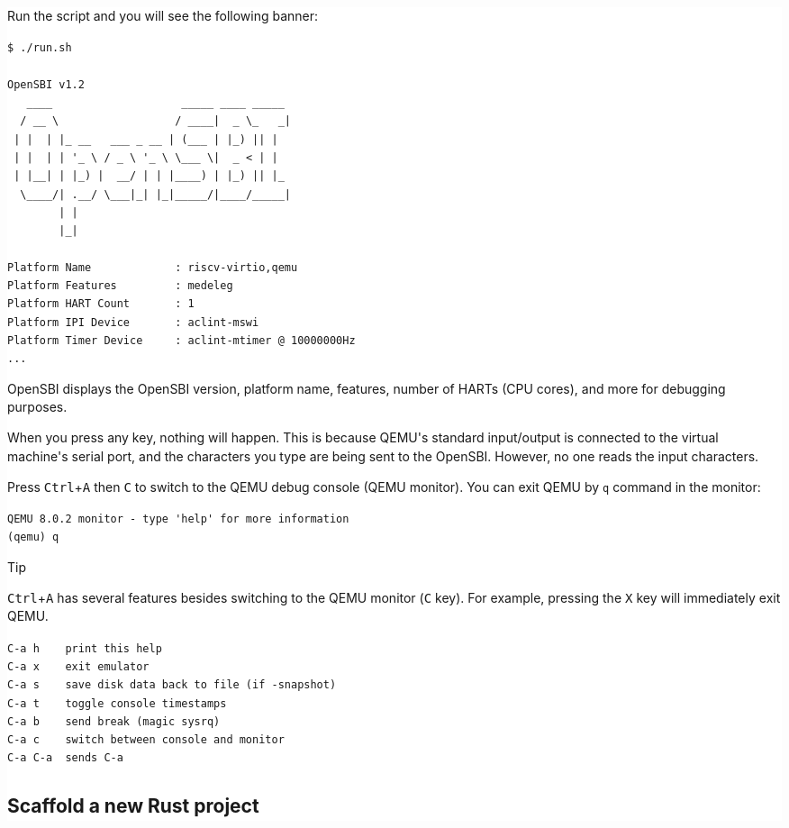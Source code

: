 Run the script and you will see the following banner:

```
$ ./run.sh

OpenSBI v1.2
   ____                    _____ ____ _____
  / __ \                  / ____|  _ \_   _|
 | |  | |_ __   ___ _ __ | (___ | |_) || |
 | |  | | '_ \ / _ \ '_ \ \___ \|  _ < | |
 | |__| | |_) |  __/ | | |____) | |_) || |_
  \____/| .__/ \___|_| |_|_____/|____/_____|
        | |
        |_|

Platform Name             : riscv-virtio,qemu
Platform Features         : medeleg
Platform HART Count       : 1
Platform IPI Device       : aclint-mswi
Platform Timer Device     : aclint-mtimer @ 10000000Hz
...
```

OpenSBI displays the OpenSBI version, platform name, features, number of HARTs (CPU cores), and more for debugging purposes.

When you press any key, nothing will happen. This is because QEMU's standard input/output is connected to the virtual machine's serial port, and the characters you type are being sent to the OpenSBI. However, no one reads the input characters.

Press <kbd>Ctrl</kbd>+<kbd>A</kbd> then <kbd>C</kbd> to switch to the QEMU debug console (QEMU monitor). You can exit QEMU by `q` command in the monitor:

```
QEMU 8.0.2 monitor - type 'help' for more information
(qemu) q
```

> [!TIP]
>
> <kbd>Ctrl</kbd>+<kbd>A</kbd> has several features besides switching to the QEMU monitor (<kbd>C</kbd> key). For example, pressing the <kbd>X</kbd> key will immediately exit QEMU.
>
> ```
> C-a h    print this help
> C-a x    exit emulator
> C-a s    save disk data back to file (if -snapshot)
> C-a t    toggle console timestamps
> C-a b    send break (magic sysrq)
> C-a c    switch between console and monitor
> C-a C-a  sends C-a
> ```

## Scaffold a new Rust project
